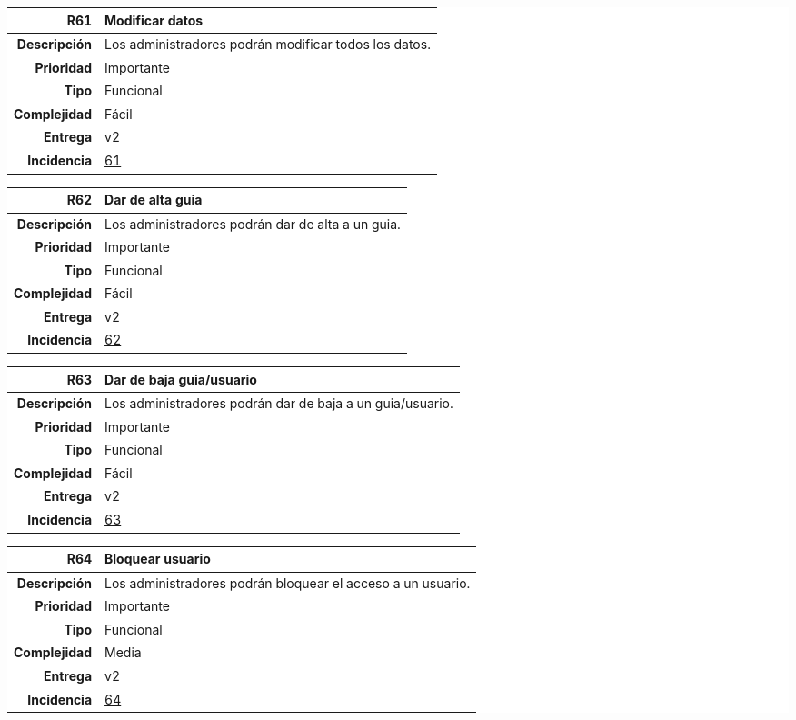 | **R61**     | **Modificar datos**         |
| --------------: | :------------------- |
| **Descripción** | Los administradores podrán modificar todos los datos.             |
| **Prioridad**   | Importante           |
| **Tipo**        | Funcional                |
| **Complejidad** | Fácil         |
| **Entrega**     | v2             |
| **Incidencia**  | [61](https://github.com/juandiegojp/Gadiritas/issues/61) |

| **R62**     | **Dar de alta guia**         |
| --------------: | :------------------- |
| **Descripción** | Los administradores podrán dar de alta a un guia.             |
| **Prioridad**   | Importante           |
| **Tipo**        | Funcional                |
| **Complejidad** | Fácil         |
| **Entrega**     | v2             |
| **Incidencia**  | [62](https://github.com/juandiegojp/Gadiritas/issues/62) |

| **R63**     | **Dar de baja guia/usuario**         |
| --------------: | :------------------- |
| **Descripción** | Los administradores podrán dar de baja a un guia/usuario.             |
| **Prioridad**   | Importante           |
| **Tipo**        | Funcional                |
| **Complejidad** | Fácil         |
| **Entrega**     | v2             |
| **Incidencia**  | [63](https://github.com/juandiegojp/Gadiritas/issues/63) |

| **R64**     | **Bloquear usuario**         |
| --------------: | :------------------- |
| **Descripción** | Los administradores podrán bloquear el acceso a un usuario.             |
| **Prioridad**   | Importante           |
| **Tipo**        | Funcional                |
| **Complejidad** | Media         |
| **Entrega**     | v2             |
| **Incidencia**  | [64](https://github.com/juandiegojp/Gadiritas/issues/64) |
